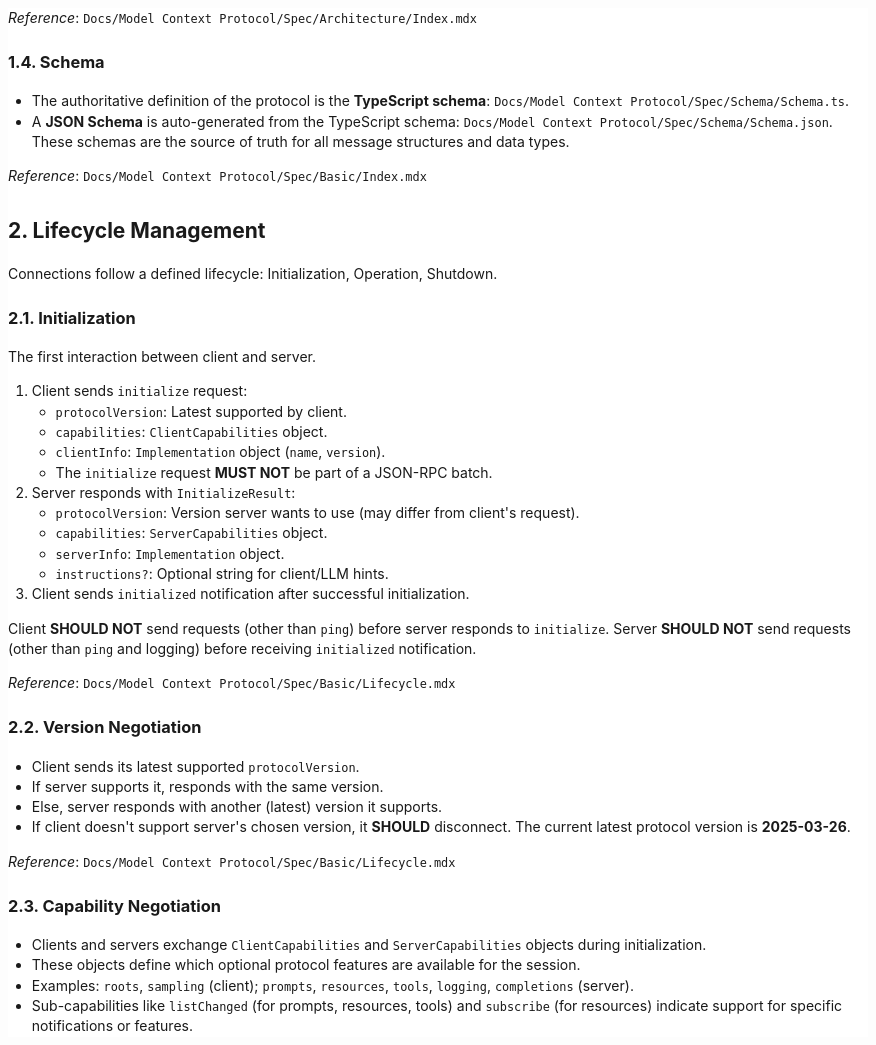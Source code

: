 *Reference*: `Docs/Model Context Protocol/Spec/Architecture/Index.mdx`

### 1.4. Schema
-   The authoritative definition of the protocol is the **TypeScript schema**: `Docs/Model Context Protocol/Spec/Schema/Schema.ts`.
-   A **JSON Schema** is auto-generated from the TypeScript schema: `Docs/Model Context Protocol/Spec/Schema/Schema.json`.
    These schemas are the source of truth for all message structures and data types.

*Reference*: `Docs/Model Context Protocol/Spec/Basic/Index.mdx`

## 2. Lifecycle Management

Connections follow a defined lifecycle: Initialization, Operation, Shutdown.

### 2.1. Initialization
The first interaction between client and server.
1.  Client sends `initialize` request:
    -   `protocolVersion`: Latest supported by client.
    -   `capabilities`: `ClientCapabilities` object.
    -   `clientInfo`: `Implementation` object (`name`, `version`).
    -   The `initialize` request **MUST NOT** be part of a JSON-RPC batch.
2.  Server responds with `InitializeResult`:
    -   `protocolVersion`: Version server wants to use (may differ from client's request).
    -   `capabilities`: `ServerCapabilities` object.
    -   `serverInfo`: `Implementation` object.
    -   `instructions?`: Optional string for client/LLM hints.
3.  Client sends `initialized` notification after successful initialization.

Client **SHOULD NOT** send requests (other than `ping`) before server responds to `initialize`.
Server **SHOULD NOT** send requests (other than `ping` and logging) before receiving `initialized` notification.

*Reference*: `Docs/Model Context Protocol/Spec/Basic/Lifecycle.mdx`

### 2.2. Version Negotiation
-   Client sends its latest supported `protocolVersion`.
-   If server supports it, responds with the same version.
-   Else, server responds with another (latest) version it supports.
-   If client doesn't support server's chosen version, it **SHOULD** disconnect.
    The current latest protocol version is **2025-03-26**.

*Reference*: `Docs/Model Context Protocol/Spec/Basic/Lifecycle.mdx`

### 2.3. Capability Negotiation
-   Clients and servers exchange `ClientCapabilities` and `ServerCapabilities` objects during initialization.
-   These objects define which optional protocol features are available for the session.
-   Examples: `roots`, `sampling` (client); `prompts`, `resources`, `tools`, `logging`, `completions` (server).
-   Sub-capabilities like `listChanged` (for prompts, resources, tools) and `subscribe` (for resources) indicate support for specific notifications or features.
